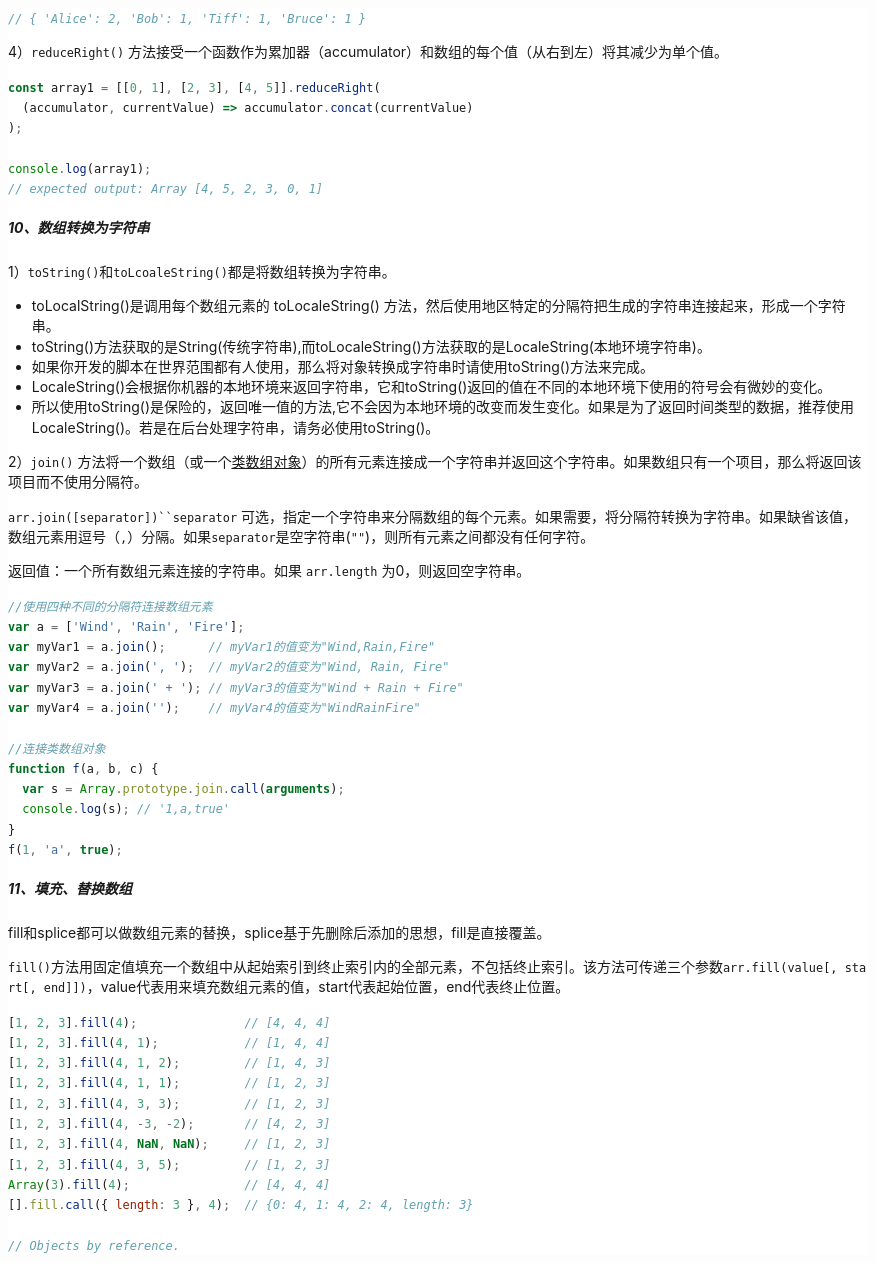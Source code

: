 ~~~javascript
// { 'Alice': 2, 'Bob': 1, 'Tiff': 1, 'Bruce': 1 }
~~~

4）`reduceRight()` 方法接受一个函数作为累加器（accumulator）和数组的每个值（从右到左）将其减少为单个值。

~~~javascript
const array1 = [[0, 1], [2, 3], [4, 5]].reduceRight(
  (accumulator, currentValue) => accumulator.concat(currentValue)
);

console.log(array1);
// expected output: Array [4, 5, 2, 3, 0, 1]
~~~

##### 10、数组转换为字符串

1）`toString()`和`toLcoaleString()`都是将数组转换为字符串。

- toLocalString()是调用每个数组元素的 toLocaleString() 方法，然后使用地区特定的分隔符把生成的字符串连接起来，形成一个字符串。
- toString()方法获取的是String(传统字符串),而toLocaleString()方法获取的是LocaleString(本地环境字符串)。
- 如果你开发的脚本在世界范围都有人使用，那么将对象转换成字符串时请使用toString()方法来完成。
- LocaleString()会根据你机器的本地环境来返回字符串，它和toString()返回的值在不同的本地环境下使用的符号会有微妙的变化。
- 所以使用toString()是保险的，返回唯一值的方法,它不会因为本地环境的改变而发生变化。如果是为了返回时间类型的数据，推荐使用LocaleString()。若是在后台处理字符串，请务必使用toString()。

2）`join()` 方法将一个数组（或一个[类数组对象](https://developer.mozilla.org/zh-CN//docs/Web/JavaScript/Guide/Indexed_collections#Working_with_array-like_objects)）的所有元素连接成一个字符串并返回这个字符串。如果数组只有一个项目，那么将返回该项目而不使用分隔符。

`arr.join([separator])``separator` 可选，指定一个字符串来分隔数组的每个元素。如果需要，将分隔符转换为字符串。如果缺省该值，数组元素用逗号（`,`）分隔。如果`separator`是空字符串(`""`)，则所有元素之间都没有任何字符。

返回值：一个所有数组元素连接的字符串。如果 `arr.length` 为0，则返回空字符串。

~~~javascript
//使用四种不同的分隔符连接数组元素
var a = ['Wind', 'Rain', 'Fire'];
var myVar1 = a.join();      // myVar1的值变为"Wind,Rain,Fire"
var myVar2 = a.join(', ');  // myVar2的值变为"Wind, Rain, Fire"
var myVar3 = a.join(' + '); // myVar3的值变为"Wind + Rain + Fire"
var myVar4 = a.join('');    // myVar4的值变为"WindRainFire"

//连接类数组对象
function f(a, b, c) {
  var s = Array.prototype.join.call(arguments);
  console.log(s); // '1,a,true'
}
f(1, 'a', true);
~~~

##### 11、填充、替换数组

fill和splice都可以做数组元素的替换，splice基于先删除后添加的思想，fill是直接覆盖。

`fill()`方法用固定值填充一个数组中从起始索引到终止索引内的全部元素，不包括终止索引。该方法可传递三个参数`arr.fill(value[, start[, end]])`，value代表用来填充数组元素的值，start代表起始位置，end代表终止位置。

~~~javascript
[1, 2, 3].fill(4);               // [4, 4, 4]
[1, 2, 3].fill(4, 1);            // [1, 4, 4]
[1, 2, 3].fill(4, 1, 2);         // [1, 4, 3]
[1, 2, 3].fill(4, 1, 1);         // [1, 2, 3]
[1, 2, 3].fill(4, 3, 3);         // [1, 2, 3]
[1, 2, 3].fill(4, -3, -2);       // [4, 2, 3]
[1, 2, 3].fill(4, NaN, NaN);     // [1, 2, 3]
[1, 2, 3].fill(4, 3, 5);         // [1, 2, 3]
Array(3).fill(4);                // [4, 4, 4]
[].fill.call({ length: 3 }, 4);  // {0: 4, 1: 4, 2: 4, length: 3}

// Objects by reference.
~~~